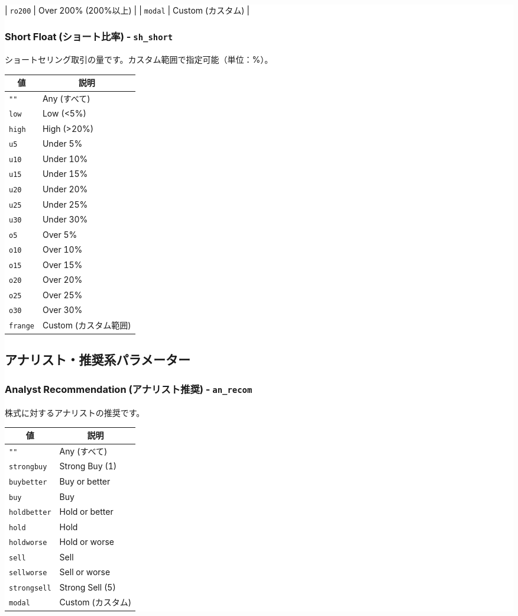 | `ro200` | Over 200% (200%以上) |
| `modal` | Custom (カスタム) |

### Short Float (ショート比率) - `sh_short`
ショートセリング取引の量です。カスタム範囲で指定可能（単位：%）。

| 値 | 説明 |
|---|---|
| `""` | Any (すべて) |
| `low` | Low (<5%) |
| `high` | High (>20%) |
| `u5` | Under 5% |
| `u10` | Under 10% |
| `u15` | Under 15% |
| `u20` | Under 20% |
| `u25` | Under 25% |
| `u30` | Under 30% |
| `o5` | Over 5% |
| `o10` | Over 10% |
| `o15` | Over 15% |
| `o20` | Over 20% |
| `o25` | Over 25% |
| `o30` | Over 30% |
| `frange` | Custom (カスタム範囲) |

## アナリスト・推奨系パラメーター

### Analyst Recommendation (アナリスト推奨) - `an_recom`
株式に対するアナリストの推奨です。

| 値 | 説明 |
|---|---|
| `""` | Any (すべて) |
| `strongbuy` | Strong Buy (1) |
| `buybetter` | Buy or better |
| `buy` | Buy |
| `holdbetter` | Hold or better |
| `hold` | Hold |
| `holdworse` | Hold or worse |
| `sell` | Sell |
| `sellworse` | Sell or worse |
| `strongsell` | Strong Sell (5) |
| `modal` | Custom (カスタム) |
